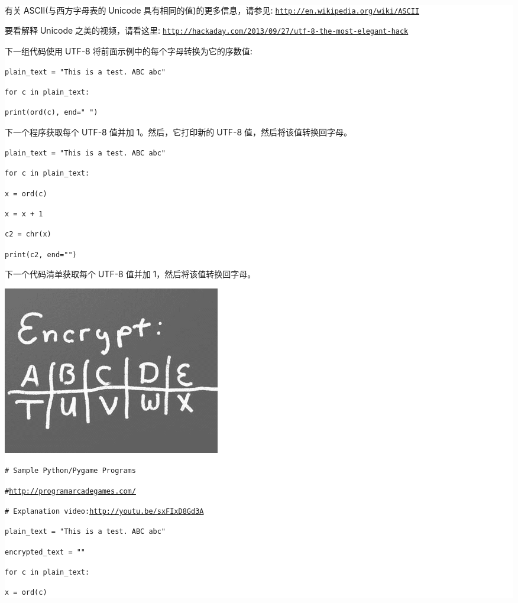 有关 ASCII(与西方字母表的 Unicode 具有相同的值)的更多信息，请参见: [`http://en.wikipedia.org/wiki/ASCII`](http://en.wikipedia.org/wiki/ASCII)

要看解释 Unicode 之美的视频，请看这里: [`http://hackaday.com/2013/09/27/utf-8-the-most-elegant-hack`](http://hackaday.com/2013/09/27/utf-8-the-most-elegant-hack/)

下一组代码使用 UTF-8 将前面示例中的每个字母转换为它的序数值:

`plain_text = "This is a test. ABC abc"`

`for c in plain_text:`

`print(ord(c), end=" ")`

下一个程序获取每个 UTF-8 值并加 1。然后，它打印新的 UTF-8 值，然后将该值转换回字母。

`plain_text = "This is a test. ABC abc"`

`for c in plain_text:`

`x = ord(c)`

`x = x + 1`

`c2 = chr(x)`

`print(c2, end="")`

下一个代码清单获取每个 UTF-8 值并加 1，然后将该值转换回字母。

![A978-1-4842-1790-0_8_Figc_HTML.jpg](img/A978-1-4842-1790-0_8_Figc_HTML.jpg)

`# Sample Python/Pygame Programs`

`#`[`http://programarcadegames.com/`](http://programarcadegames.com/)

`# Explanation video:`[`http://youtu.be/sxFIxD8Gd3A`](http://youtu.be/sxFIxD8Gd3A)

`plain_text = "This is a test. ABC abc"`

`encrypted_text = ""`

`for c in plain_text:`

`x = ord(c)`
